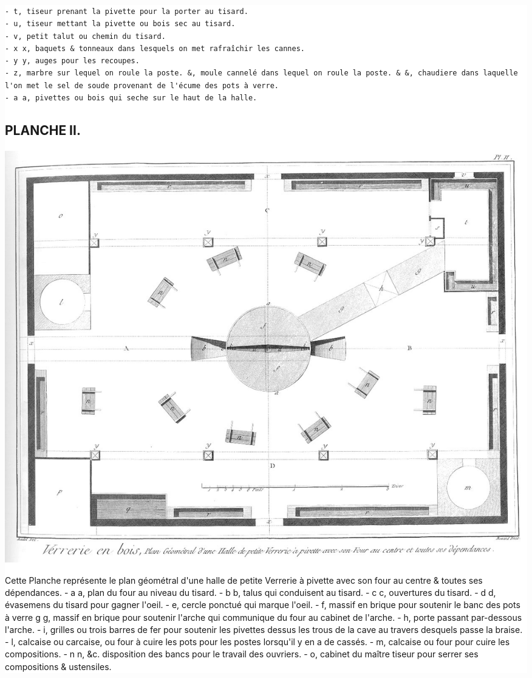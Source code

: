 	- t, tiseur prenant la pivette pour la porter au tisard.
	- u, tiseur mettant la pivette ou bois sec au tisard.
	- v, petit talut ou chemin du tisard.
	- x x, baquets & tonneaux dans lesquels on met rafraîchir les cannes.
	- y y, auges pour les recoupes.
	- z, marbre sur lequel on roule la poste. &, moule cannelé dans lequel on roule la poste. & &, chaudiere dans laquelle l'on met le sel de soude provenant de l'écume des pots à verre.
	- a a, pivettes ou bois qui seche sur le haut de la halle.


PLANCHE II.
-----------

[![Planche 2](Planche_02.jpeg)](Planche_02.jpeg)

Cette Planche représente le plan géométral d'une halle de petite Verrerie à pivette avec son four au centre & toutes ses dépendances.
	- a a, plan du four au niveau du tisard.
	- b b, talus qui conduisent au tisard.
	- c c, ouvertures du tisard.
	- d d, évasemens du tisard pour gagner l'oeil.
	- e, cercle ponctué qui marque l'oeil.
	- f, massif en brique pour soutenir le banc des pots à verre g g, massif en brique pour soutenir l'arche qui communique du four au cabinet de l'arche.
	- h, porte passant par-dessous l'arche.
	- i, grilles ou trois barres de fer pour soutenir les pivettes dessus les trous de la cave au travers desquels passe la braise.
	- l, calcaise ou carcaise, ou four à cuire les pots pour les postes lorsqu'il y en a de cassés.
	- m, calcaise ou four pour cuire les compositions.
	- n n, &c. disposition des bancs pour le travail des ouvriers.
	- o, cabinet du maître tiseur pour serrer ses compositions & ustensiles.
